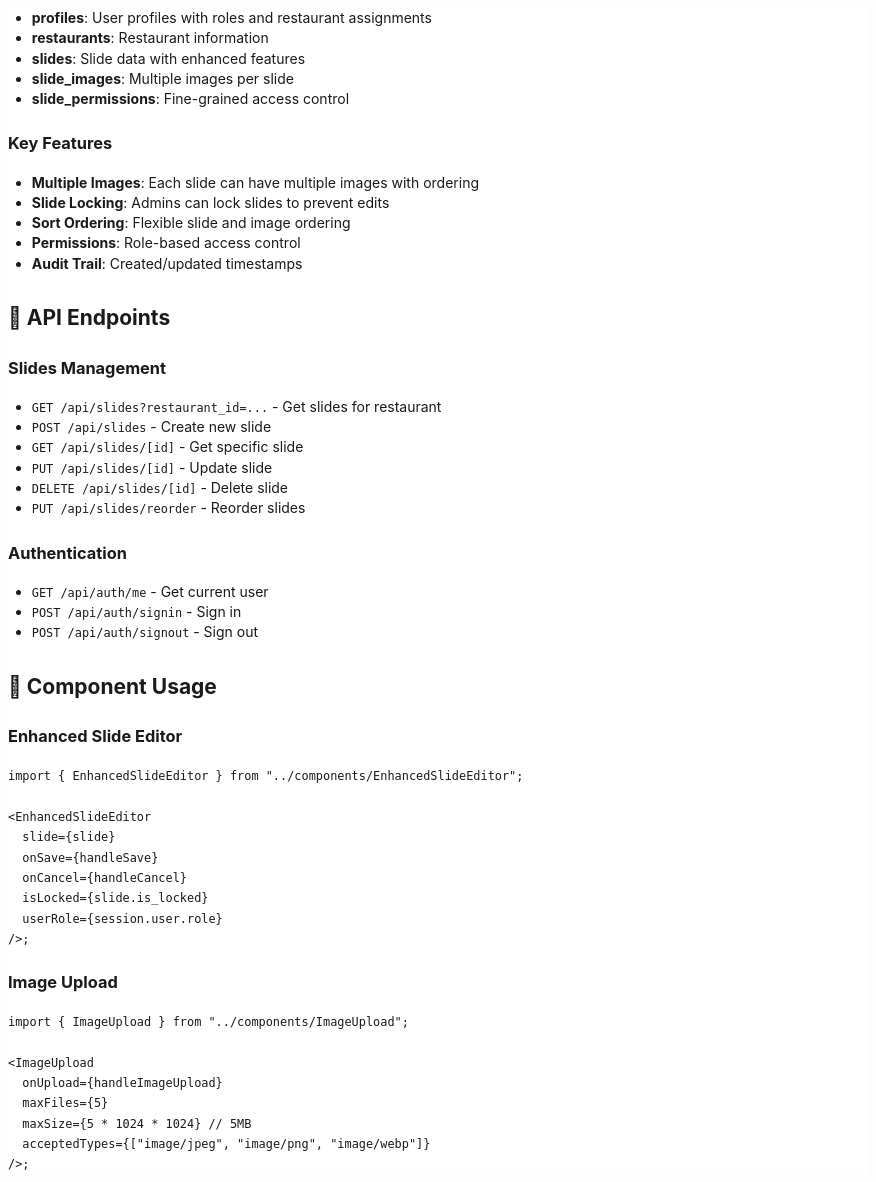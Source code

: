 - **profiles**: User profiles with roles and restaurant assignments
- **restaurants**: Restaurant information
- **slides**: Slide data with enhanced features
- **slide_images**: Multiple images per slide
- **slide_permissions**: Fine-grained access control

### Key Features

- **Multiple Images**: Each slide can have multiple images with ordering
- **Slide Locking**: Admins can lock slides to prevent edits
- **Sort Ordering**: Flexible slide and image ordering
- **Permissions**: Role-based access control
- **Audit Trail**: Created/updated timestamps

## 🔧 API Endpoints

### Slides Management

- `GET /api/slides?restaurant_id=...` - Get slides for restaurant
- `POST /api/slides` - Create new slide
- `GET /api/slides/[id]` - Get specific slide
- `PUT /api/slides/[id]` - Update slide
- `DELETE /api/slides/[id]` - Delete slide
- `PUT /api/slides/reorder` - Reorder slides

### Authentication

- `GET /api/auth/me` - Get current user
- `POST /api/auth/signin` - Sign in
- `POST /api/auth/signout` - Sign out

## 🎨 Component Usage

### Enhanced Slide Editor

```tsx
import { EnhancedSlideEditor } from "../components/EnhancedSlideEditor";

<EnhancedSlideEditor
  slide={slide}
  onSave={handleSave}
  onCancel={handleCancel}
  isLocked={slide.is_locked}
  userRole={session.user.role}
/>;
```

### Image Upload

```tsx
import { ImageUpload } from "../components/ImageUpload";

<ImageUpload
  onUpload={handleImageUpload}
  maxFiles={5}
  maxSize={5 * 1024 * 1024} // 5MB
  acceptedTypes={["image/jpeg", "image/png", "image/webp"]}
/>;
```
